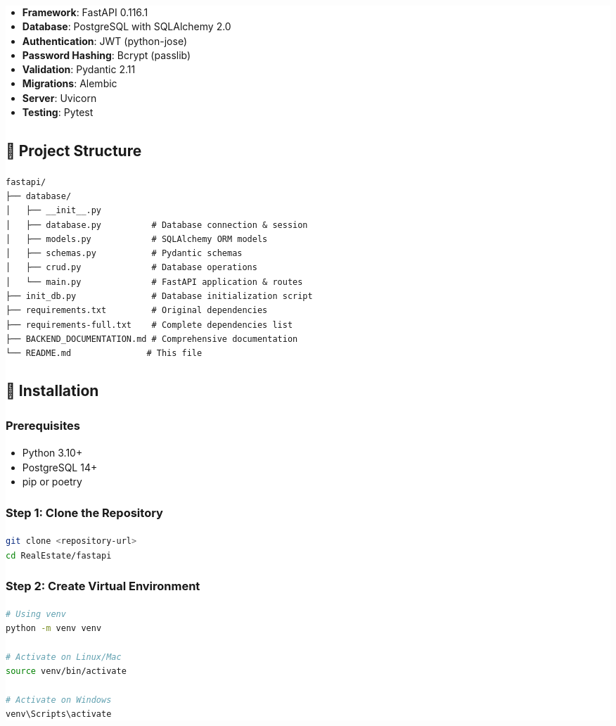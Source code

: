 -   **Framework**: FastAPI 0.116.1
-   **Database**: PostgreSQL with SQLAlchemy 2.0
-   **Authentication**: JWT (python-jose)
-   **Password Hashing**: Bcrypt (passlib)
-   **Validation**: Pydantic 2.11
-   **Migrations**: Alembic
-   **Server**: Uvicorn
-   **Testing**: Pytest

## 📁 Project Structure

```
fastapi/
├── database/
│   ├── __init__.py
│   ├── database.py          # Database connection & session
│   ├── models.py            # SQLAlchemy ORM models
│   ├── schemas.py           # Pydantic schemas
│   ├── crud.py              # Database operations
│   └── main.py              # FastAPI application & routes
├── init_db.py               # Database initialization script
├── requirements.txt         # Original dependencies
├── requirements-full.txt    # Complete dependencies list
├── BACKEND_DOCUMENTATION.md # Comprehensive documentation
└── README.md               # This file
```

## 🚀 Installation

### Prerequisites

-   Python 3.10+
-   PostgreSQL 14+
-   pip or poetry

### Step 1: Clone the Repository

```bash
git clone <repository-url>
cd RealEstate/fastapi
```

### Step 2: Create Virtual Environment

```bash
# Using venv
python -m venv venv

# Activate on Linux/Mac
source venv/bin/activate

# Activate on Windows
venv\Scripts\activate
```
